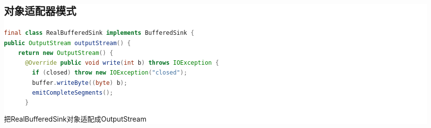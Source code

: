 ## 对象适配器模式
```java
final class RealBufferedSink implements BufferedSink {
public OutputStream outputStream() {
    return new OutputStream() {
      @Override public void write(int b) throws IOException {
        if (closed) throw new IOException("closed");
        buffer.writeByte((byte) b);
        emitCompleteSegments();
      }
```
把RealBufferedSink对象适配成OutputStream

